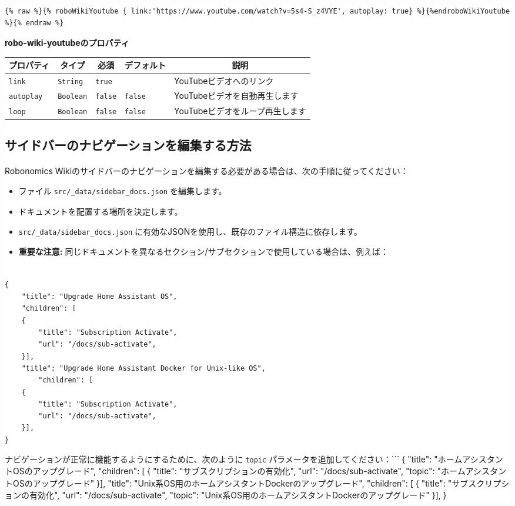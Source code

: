 ```
{% raw %}{% roboWikiYoutube { link:'https://www.youtube.com/watch?v=5s4-S_z4VYE', autoplay: true} %}{%endroboWikiYoutube %}{% endraw %}
```

**robo-wiki-youtubeのプロパティ**

| プロパティ | タイプ | 必須 | デフォルト | 説明 |
|---|---|---|---|---|
| `link` | `String` | `true` |  | YouTubeビデオへのリンク |
| `autoplay` | `Boolean` | `false` | `false` | YouTubeビデオを自動再生します |
| `loop` | `Boolean` | `false` | `false` | YouTubeビデオをループ再生します |


## サイドバーのナビゲーションを編集する方法

Robonomics Wikiのサイドバーのナビゲーションを編集する必要がある場合は、次の手順に従ってください：

* ファイル `src/_data/sidebar_docs.json` を編集します。

* ドキュメントを配置する場所を決定します。

* `src/_data/sidebar_docs.json` に有効なJSONを使用し、既存のファイル構造に依存します。

* **重要な注意:** 同じドキュメントを異なるセクション/サブセクションで使用している場合は、例えば：

```

{
	"title": "Upgrade Home Assistant OS",
	"children": [
	{
		"title": "Subscription Activate",
		"url": "/docs/sub-activate",
	}],
	"title": "Upgrade Home Assistant Docker for Unix-like OS",
		"children": [
	{
		"title": "Subscription Activate",
		"url": "/docs/sub-activate",
	}],
}

```

ナビゲーションが正常に機能するようにするために、次のように `topic` パラメータを追加してください：```
{
	"title": "ホームアシスタントOSのアップグレード",
	"children": [
	{
		"title": "サブスクリプションの有効化",
		"url": "/docs/sub-activate",
		"topic": "ホームアシスタントOSのアップグレード"
	}],
	"title": "Unix系OS用のホームアシスタントDockerのアップグレード",
		"children": [
	{
		"title": "サブスクリプションの有効化",
		"url": "/docs/sub-activate",
		"topic": "Unix系OS用のホームアシスタントDockerのアップグレード"
	}],
}
